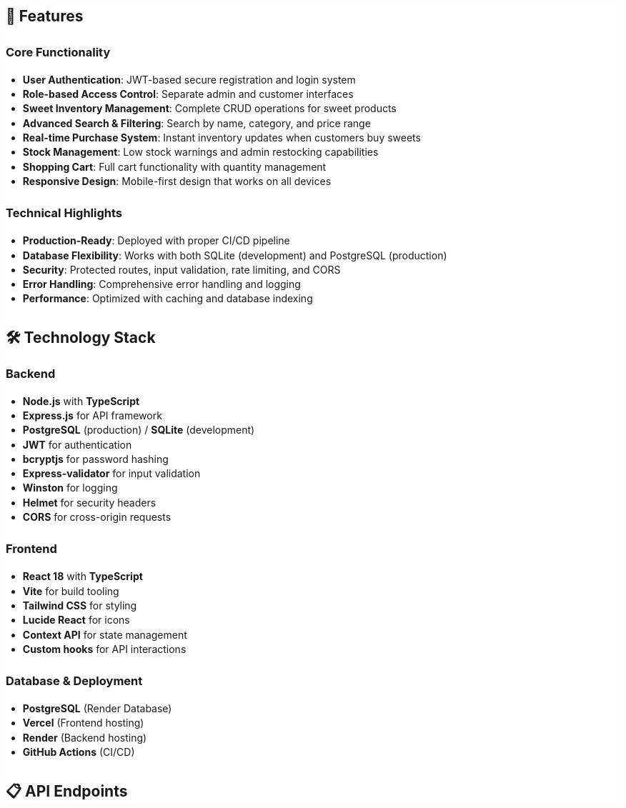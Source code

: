 ## 🚀 Features

### Core Functionality
- **User Authentication**: JWT-based secure registration and login system
- **Role-based Access Control**: Separate admin and customer interfaces
- **Sweet Inventory Management**: Complete CRUD operations for sweet products
- **Advanced Search & Filtering**: Search by name, category, and price range
- **Real-time Purchase System**: Instant inventory updates when customers buy sweets
- **Stock Management**: Low stock warnings and admin restocking capabilities
- **Shopping Cart**: Full cart functionality with quantity management
- **Responsive Design**: Mobile-first design that works on all devices

### Technical Highlights
- **Production-Ready**: Deployed with proper CI/CD pipeline
- **Database Flexibility**: Works with both SQLite (development) and PostgreSQL (production)
- **Security**: Protected routes, input validation, rate limiting, and CORS
- **Error Handling**: Comprehensive error handling and logging
- **Performance**: Optimized with caching and database indexing

## 🛠️ Technology Stack

### Backend
- **Node.js** with **TypeScript**
- **Express.js** for API framework
- **PostgreSQL** (production) / **SQLite** (development)
- **JWT** for authentication
- **bcryptjs** for password hashing
- **Express-validator** for input validation
- **Winston** for logging
- **Helmet** for security headers
- **CORS** for cross-origin requests

### Frontend
- **React 18** with **TypeScript**
- **Vite** for build tooling
- **Tailwind CSS** for styling
- **Lucide React** for icons
- **Context API** for state management
- **Custom hooks** for API interactions

### Database & Deployment
- **PostgreSQL** (Render Database)
- **Vercel** (Frontend hosting)
- **Render** (Backend hosting)
- **GitHub Actions** (CI/CD)

## 📋 API Endpoints
